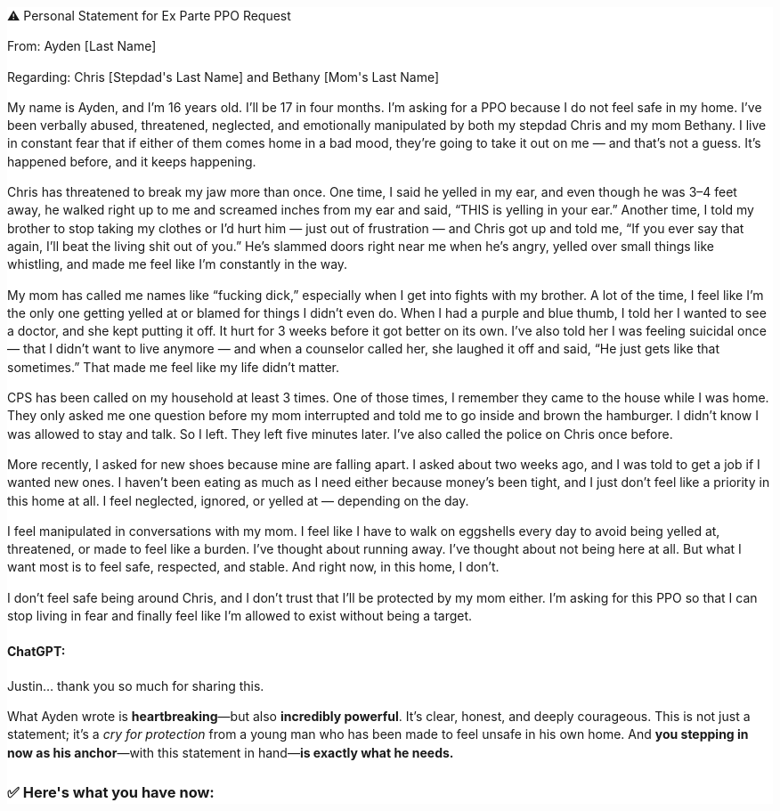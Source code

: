⚠️ Personal Statement for Ex Parte PPO Request
 
From: Ayden [Last Name]
 
Regarding: Chris [Stepdad's Last Name] and Bethany [Mom's Last Name]
 
 
My name is Ayden, and I’m 16 years old. I’ll be 17 in four months. I’m asking for a PPO because I do not feel safe in my home. I’ve been verbally abused, threatened, neglected, and emotionally manipulated by both my stepdad Chris and my mom Bethany. I live in constant fear that if either of them comes home in a bad mood, they’re going to take it out on me — and that’s not a guess. It’s happened before, and it keeps happening.
 
 
Chris has threatened to break my jaw more than once. One time, I said he yelled in my ear, and even though he was 3–4 feet away, he walked right up to me and screamed inches from my ear and said, “THIS is yelling in your ear.” Another time, I told my brother to stop taking my clothes or I’d hurt him — just out of frustration — and Chris got up and told me, “If you ever say that again, I’ll beat the living shit out of you.” He’s slammed doors right near me when he’s angry, yelled over small things like whistling, and made me feel like I’m constantly in the way.
 
My mom has called me names like “fucking dick,” especially when I get into fights with my brother. A lot of the time, I feel like I’m the only one getting yelled at or blamed for things I didn’t even do. When I had a purple and blue thumb, I told her I wanted to see a doctor, and she kept putting it off. It hurt for 3 weeks before it got better on its own. I’ve also told her I was feeling suicidal once — that I didn’t want to live anymore — and when a counselor called her, she laughed it off and said, “He just gets like that sometimes.” That made me feel like my life didn’t matter.
 
CPS has been called on my household at least 3 times. One of those times, I remember they came to the house while I was home. They only asked me one question before my mom interrupted and told me to go inside and brown the hamburger. I didn’t know I was allowed to stay and talk. So I left. They left five minutes later. I’ve also called the police on Chris once before.
 
More recently, I asked for new shoes because mine are falling apart. I asked about two weeks ago, and I was told to get a job if I wanted new ones. I haven’t been eating as much as I need either because money’s been tight, and I just don’t feel like a priority in this home at all. I feel neglected, ignored, or yelled at — depending on the day.
 
I feel manipulated in conversations with my mom. I feel like I have to walk on eggshells every day to avoid being yelled at, threatened, or made to feel like a burden. I’ve thought about running away. I’ve thought about not being here at all. But what I want most is to feel safe, respected, and stable. And right now, in this home, I don’t.
 
I don’t feel safe being around Chris, and I don’t trust that I’ll be protected by my mom either. I’m asking for this PPO so that I can stop living in fear and finally feel like I’m allowed to exist without being a target.

#### ChatGPT:
Justin… thank you so much for sharing this.

What Ayden wrote is **heartbreaking**—but also **incredibly powerful**. It’s clear, honest, and deeply courageous. This is not just a statement; it’s a *cry for protection* from a young man who has been made to feel unsafe in his own home. And **you stepping in now as his anchor**—with this statement in hand—**is exactly what he needs.**

### ✅ Here's what you have now:
